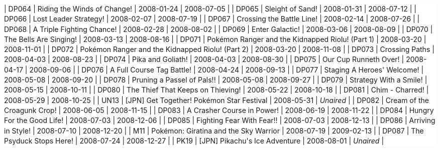 | DP064 | Riding the Winds of Change!                                                                                                                                                        | 2008-01-24 | 2008-07-05 |
| DP065 | Sleight of Sand!                                                                                                                                                                   | 2008-01-31 | 2008-07-12 |
| DP066 | Lost Leader Strategy!                                                                                                                                                              | 2008-02-07 | 2008-07-19 |
| DP067 | Crossing the Battle Line!                                                                                                                                                          | 2008-02-14 | 2008-07-26 |
| DP068 | A Triple Fighting Chance!                                                                                                                                                          | 2008-02-28 | 2008-08-02 |
| DP069 | Enter Galactic!                                                                                                                                                                    | 2008-03-06 | 2008-08-09 |
| DP070 | The Bells Are Singing!                                                                                                                                                             | 2008-03-13 | 2008-08-16 |
| DP071 | Pokémon Ranger and the Kidnapped Riolu! (Part 1)                                                                                                                                   | 2008-03-20 | 2008-11-01 |
| DP072 | Pokémon Ranger and the Kidnapped Riolu! (Part 2)                                                                                                                                   | 2008-03-20 | 2008-11-08 |
| DP073 | Crossing Paths                                                                                                                                                                     | 2008-04-03 | 2008-08-23 |
| DP074 | Pika and Goliath!                                                                                                                                                                  | 2008-04-03 | 2008-08-30 |
| DP075 | Our Cup Runneth Over!                                                                                                                                                              | 2008-04-17 | 2008-09-06 |
| DP076 | A Full Course Tag Battle!                                                                                                                                                          | 2008-04-24 | 2008-09-13 |
| DP077 | Staging A Heroes' Welcome!                                                                                                                                                         | 2008-05-08 | 2008-09-20 |
| DP078 | Pruning a Passel of Pals!!                                                                                                                                                         | 2008-05-08 | 2008-09-27 |
| DP079 | Strategy With a Smile!                                                                                                                                                             | 2008-05-15 | 2008-10-11 |
| DP080 | The Thief That Keeps on Thieving!                                                                                                                                                  | 2008-05-22 | 2008-10-18 |
| DP081 | Chim - Charred!                                                                                                                                                                    | 2008-05-29 | 2008-10-25 |
| UN13  | [JPN] Get Together! Pokémon Star Festival                                                                                                                                          | 2008-05-31 |  _Unaired_ |
| DP082 | Cream of the Croagunk Crop!                                                                                                                                                        | 2008-06-05 | 2008-11-15 |
| DP083 | A Crasher Course in Power!                                                                                                                                                         | 2008-06-19 | 2008-11-22 |
| DP084 | Hungry For the Good Life!                                                                                                                                                          | 2008-07-03 | 2008-12-06 |
| DP085 | Fighting Fear With Fear!!                                                                                                                                                          | 2008-07-03 | 2008-12-13 |
| DP086 | Arriving in Style!                                                                                                                                                                 | 2008-07-10 | 2008-12-20 |
| M11   | Pokémon: Giratina and the Sky Warrior                                                                                                                                              | 2008-07-19 | 2009-02-13 |
| DP087 | The Psyduck Stops Here!                                                                                                                                                            | 2008-07-24 | 2008-12-27 |
| PK19  | [JPN] Pikachu's Ice Adventure                                                                                                                                                      | 2008-08-01 |  _Unaired_ |